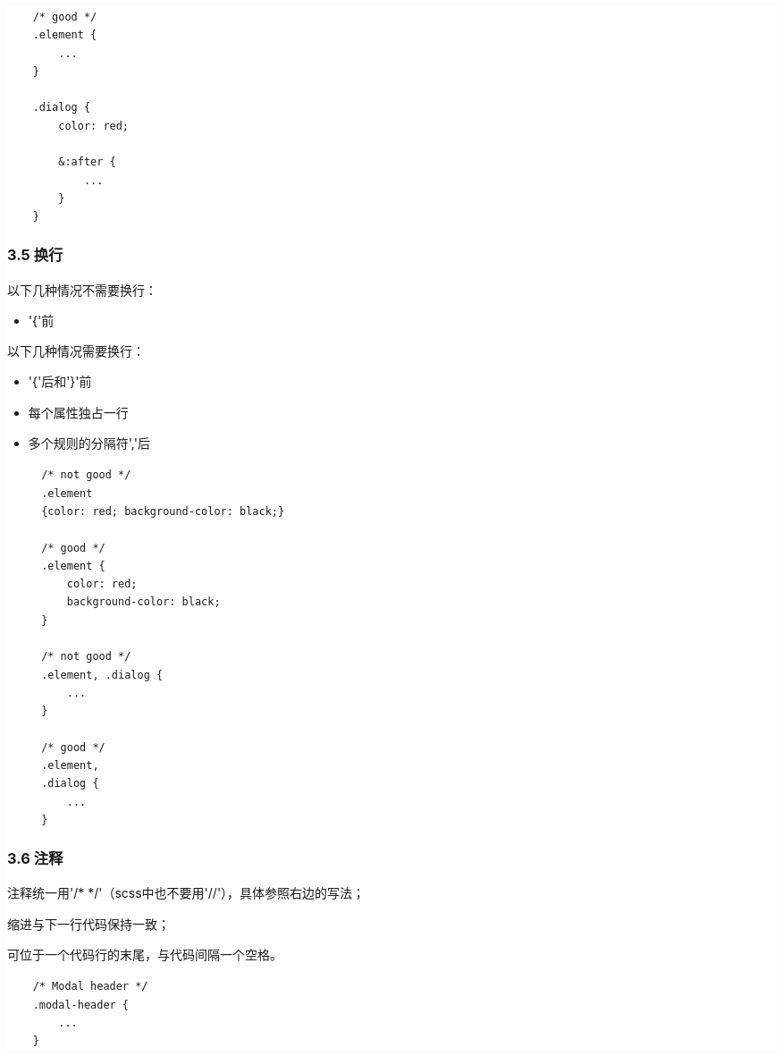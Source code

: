 		/* good */
		.element {
		    ...
		}
		
		.dialog {
		    color: red;
		
		    &:after {
		        ...
		    }
		}

### 3.5 换行

以下几种情况不需要换行：

- '{'前

以下几种情况需要换行：

- '{'后和'}'前
- 每个属性独占一行
- 多个规则的分隔符','后

		/* not good */
		.element
		{color: red; background-color: black;}
		
		/* good */
		.element {
		    color: red;
		    background-color: black;
		}
		
		/* not good */
		.element, .dialog {
		    ...
		}
		
		/* good */
		.element,
		.dialog {
		    ...
		}

### 3.6 注释

注释统一用'/* */'（scss中也不要用'//'），具体参照右边的写法；

缩进与下一行代码保持一致；

可位于一个代码行的末尾，与代码间隔一个空格。

		/* Modal header */
		.modal-header {
		    ...
		}
		